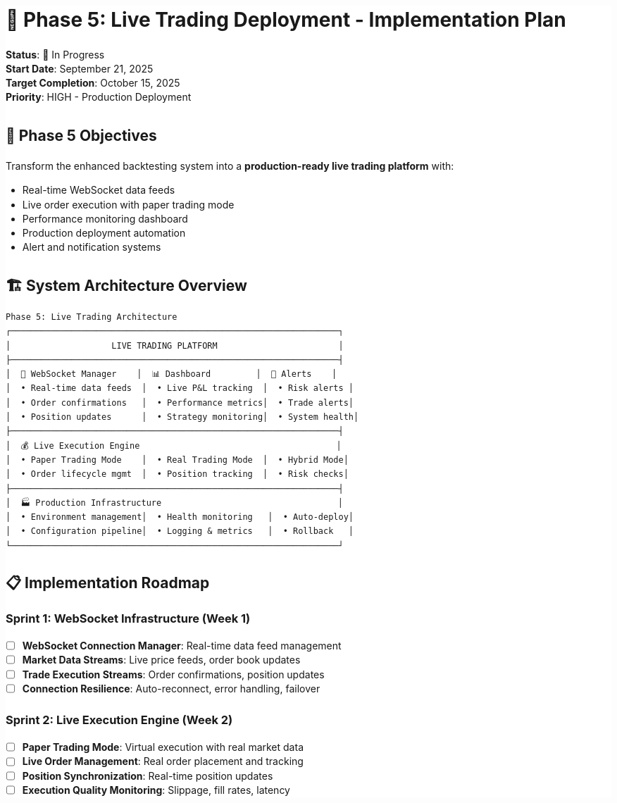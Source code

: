 # 🚀 Phase 5: Live Trading Deployment - Implementation Plan

**Status**: 🔄 In Progress  
**Start Date**: September 21, 2025  
**Target Completion**: October 15, 2025  
**Priority**: HIGH - Production Deployment

## 🎯 Phase 5 Objectives

Transform the enhanced backtesting system into a **production-ready live trading platform** with:
- Real-time WebSocket data feeds
- Live order execution with paper trading mode
- Performance monitoring dashboard
- Production deployment automation
- Alert and notification systems

## 🏗️ System Architecture Overview

```
Phase 5: Live Trading Architecture
┌─────────────────────────────────────────────────────────────────┐
│                    LIVE TRADING PLATFORM                        │
├─────────────────────────────────────────────────────────────────┤
│  🎪 WebSocket Manager    │  📊 Dashboard         │  🔔 Alerts    │
│  • Real-time data feeds  │  • Live P&L tracking  │  • Risk alerts │
│  • Order confirmations   │  • Performance metrics│  • Trade alerts│
│  • Position updates      │  • Strategy monitoring│  • System health│
├─────────────────────────────────────────────────────────────────┤
│  💰 Live Execution Engine                                       │
│  • Paper Trading Mode    │  • Real Trading Mode  │  • Hybrid Mode│
│  • Order lifecycle mgmt  │  • Position tracking  │  • Risk checks│
├─────────────────────────────────────────────────────────────────┤
│  🏭 Production Infrastructure                                   │
│  • Environment management│  • Health monitoring   │  • Auto-deploy│
│  • Configuration pipeline│  • Logging & metrics   │  • Rollback   │
└─────────────────────────────────────────────────────────────────┘
```

## 📋 Implementation Roadmap

### **Sprint 1: WebSocket Infrastructure (Week 1)**
- [ ] **WebSocket Connection Manager**: Real-time data feed management
- [ ] **Market Data Streams**: Live price feeds, order book updates
- [ ] **Trade Execution Streams**: Order confirmations, position updates
- [ ] **Connection Resilience**: Auto-reconnect, error handling, failover

### **Sprint 2: Live Execution Engine (Week 2)**
- [ ] **Paper Trading Mode**: Virtual execution with real market data
- [ ] **Live Order Management**: Real order placement and tracking
- [ ] **Position Synchronization**: Real-time position updates
- [ ] **Execution Quality Monitoring**: Slippage, fill rates, latency

